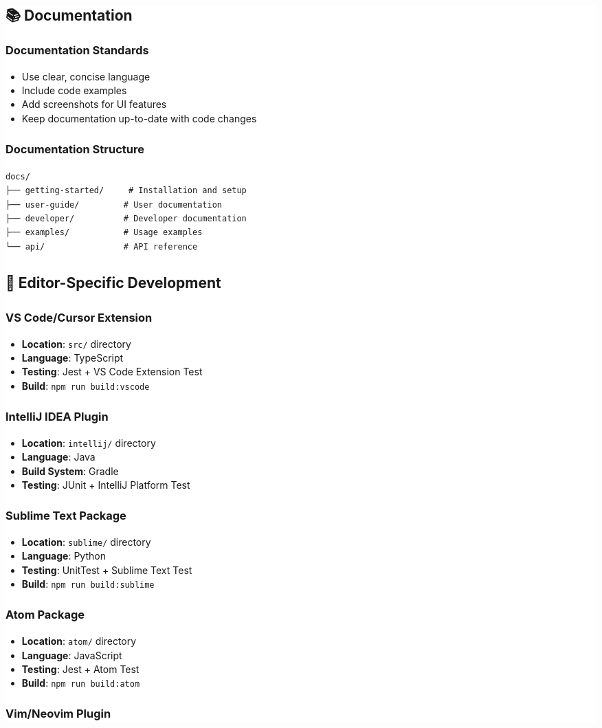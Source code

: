 ## 📚 **Documentation**

### **Documentation Standards**

- Use clear, concise language
- Include code examples
- Add screenshots for UI features
- Keep documentation up-to-date with code changes

### **Documentation Structure**

```
docs/
├── getting-started/     # Installation and setup
├── user-guide/         # User documentation
├── developer/          # Developer documentation
├── examples/           # Usage examples
└── api/                # API reference
```

## 🔧 **Editor-Specific Development**

### **VS Code/Cursor Extension**

- **Location**: `src/` directory
- **Language**: TypeScript
- **Testing**: Jest + VS Code Extension Test
- **Build**: `npm run build:vscode`

### **IntelliJ IDEA Plugin**

- **Location**: `intellij/` directory
- **Language**: Java
- **Build System**: Gradle
- **Testing**: JUnit + IntelliJ Platform Test

### **Sublime Text Package**

- **Location**: `sublime/` directory
- **Language**: Python
- **Testing**: UnitTest + Sublime Text Test
- **Build**: `npm run build:sublime`

### **Atom Package**

- **Location**: `atom/` directory
- **Language**: JavaScript
- **Testing**: Jest + Atom Test
- **Build**: `npm run build:atom`

### **Vim/Neovim Plugin**
